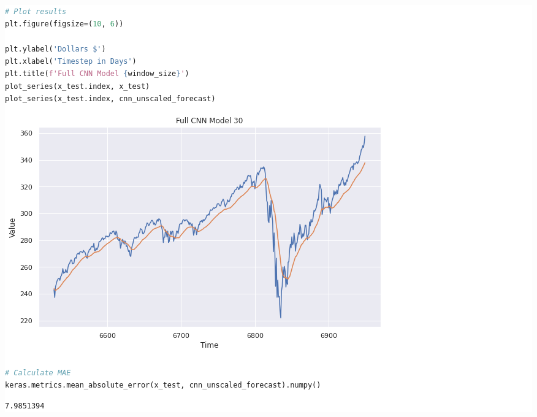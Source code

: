 

```python
# Plot results
plt.figure(figsize=(10, 6))

plt.ylabel('Dollars $')
plt.xlabel('Timestep in Days')
plt.title(f'Full CNN Model {window_size}')
plot_series(x_test.index, x_test)
plot_series(x_test.index, cnn_unscaled_forecast)
```


![png](/assets/images/Full_CNN_Wavenet/output_15_0.png)



```python
# Calculate MAE
keras.metrics.mean_absolute_error(x_test, cnn_unscaled_forecast).numpy()
```




    7.9851394




```python

```
